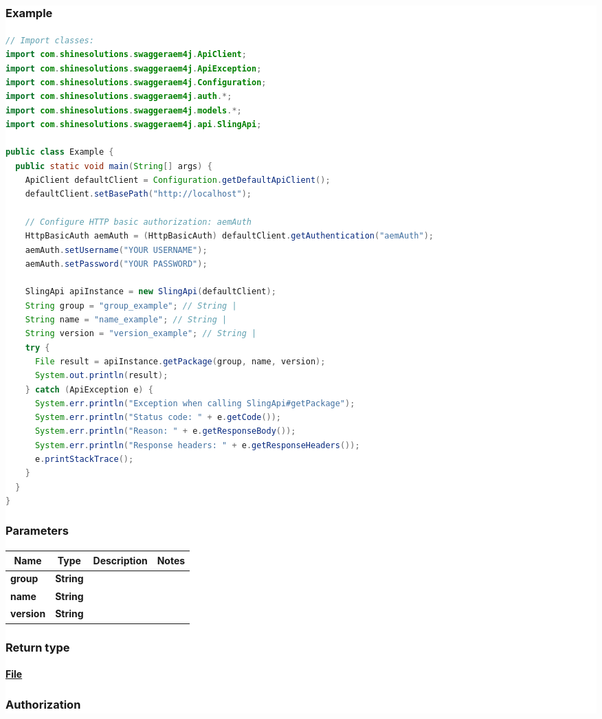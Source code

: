 

### Example
```java
// Import classes:
import com.shinesolutions.swaggeraem4j.ApiClient;
import com.shinesolutions.swaggeraem4j.ApiException;
import com.shinesolutions.swaggeraem4j.Configuration;
import com.shinesolutions.swaggeraem4j.auth.*;
import com.shinesolutions.swaggeraem4j.models.*;
import com.shinesolutions.swaggeraem4j.api.SlingApi;

public class Example {
  public static void main(String[] args) {
    ApiClient defaultClient = Configuration.getDefaultApiClient();
    defaultClient.setBasePath("http://localhost");
    
    // Configure HTTP basic authorization: aemAuth
    HttpBasicAuth aemAuth = (HttpBasicAuth) defaultClient.getAuthentication("aemAuth");
    aemAuth.setUsername("YOUR USERNAME");
    aemAuth.setPassword("YOUR PASSWORD");

    SlingApi apiInstance = new SlingApi(defaultClient);
    String group = "group_example"; // String | 
    String name = "name_example"; // String | 
    String version = "version_example"; // String | 
    try {
      File result = apiInstance.getPackage(group, name, version);
      System.out.println(result);
    } catch (ApiException e) {
      System.err.println("Exception when calling SlingApi#getPackage");
      System.err.println("Status code: " + e.getCode());
      System.err.println("Reason: " + e.getResponseBody());
      System.err.println("Response headers: " + e.getResponseHeaders());
      e.printStackTrace();
    }
  }
}
```

### Parameters

Name | Type | Description  | Notes
------------- | ------------- | ------------- | -------------
 **group** | **String**|  |
 **name** | **String**|  |
 **version** | **String**|  |

### Return type

[**File**](File.md)

### Authorization
